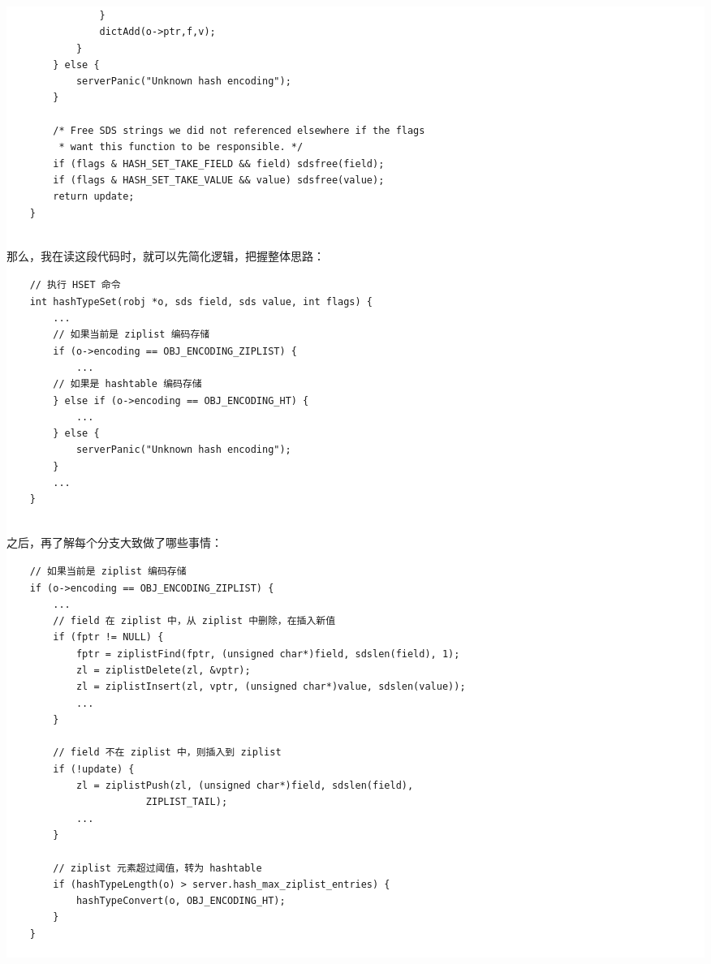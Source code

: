 ```
                }
                dictAdd(o->ptr,f,v);
            }
        } else {
            serverPanic("Unknown hash encoding");
        }
    
        /* Free SDS strings we did not referenced elsewhere if the flags
         * want this function to be responsible. */
        if (flags & HASH_SET_TAKE_FIELD && field) sdsfree(field);
        if (flags & HASH_SET_TAKE_VALUE && value) sdsfree(value);
        return update;
    }
    

```

那么，我在读这段代码时，就可以先简化逻辑，把握整体思路：

```
    // 执行 HSET 命令
    int hashTypeSet(robj *o, sds field, sds value, int flags) {
        ...
        // 如果当前是 ziplist 编码存储
        if (o->encoding == OBJ_ENCODING_ZIPLIST) {
            ...
        // 如果是 hashtable 编码存储
        } else if (o->encoding == OBJ_ENCODING_HT) {
            ...
        } else {
            serverPanic("Unknown hash encoding");
        }
        ...
    }
    

```

之后，再了解每个分支大致做了哪些事情：

```
    // 如果当前是 ziplist 编码存储
    if (o->encoding == OBJ_ENCODING_ZIPLIST) {
        ...
        // field 在 ziplist 中，从 ziplist 中删除，在插入新值
        if (fptr != NULL) {
            fptr = ziplistFind(fptr, (unsigned char*)field, sdslen(field), 1);
            zl = ziplistDelete(zl, &vptr);
            zl = ziplistInsert(zl, vptr, (unsigned char*)value, sdslen(value));
            ...
        }
    
        // field 不在 ziplist 中，则插入到 ziplist
        if (!update) {
            zl = ziplistPush(zl, (unsigned char*)field, sdslen(field),
                        ZIPLIST_TAIL);
            ...
        }
    
        // ziplist 元素超过阈值，转为 hashtable
        if (hashTypeLength(o) > server.hash_max_ziplist_entries) {
            hashTypeConvert(o, OBJ_ENCODING_HT);
        }
    }
    
```